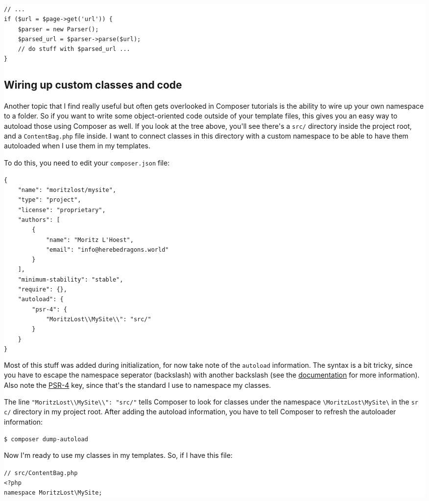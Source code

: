	// ...
	if ($url = $page->get('url')) {
		$parser = new Parser();
		$parsed_url = $parser->parse($url);
		// do stuff with $parsed_url ...
	}

## Wiring up custom classes and code

Another topic that I find really useful but often gets overlooked in Composer tutorials is the ability to wire up your own namespace to a folder. So if you want to write some object-oriented code outside of your template files, this gives you an easy way to autoload those using Composer as well. If you look at the tree above, you'll see there's a `src/` directory inside the project root, and a `ContentBag.php` file inside. I want to connect classes in this directory with a custom namespace to be able to have them autoloaded when I use them in my templates.

To do this, you need to edit your `composer.json` file:

	{
	    "name": "moritzlost/mysite",
	    "type": "project",
	    "license": "proprietary",
	    "authors": [
	        {
	            "name": "Moritz L'Hoest",
	            "email": "info@herebedragons.world"
	        }
	    ],
	    "minimum-stability": "stable",
	    "require": {},
		"autoload": {
			"psr-4": {
				"MoritzLost\\MySite\\": "src/"
			}
		}
	}

Most of this stuff was added during initialization, for now take note of the `autoload` information. The syntax is a bit tricky, since you have to escape the namespace seperator (backslash) with another backslash (see the [documentation](https://getcomposer.org/doc/04-schema.md#autoload) for more information). Also note the [PSR-4](https://www.php-fig.org/psr/psr-4/) key, since that's the standard I use to namespace my classes.

The line `"MoritzLost\\MySite\\": "src/"` tells Composer to look for classes under the namespace `\MoritzLost\MySite\` in the `src/` directory in my project root. After adding the autoload information, you have to tell Composer to refresh the autoloader information:

	$ composer dump-autoload

Now I'm ready to use my classes in my templates. So, if I have this file: 

	// src/ContentBag.php
	<?php
	namespace MoritzLost\MySite;

